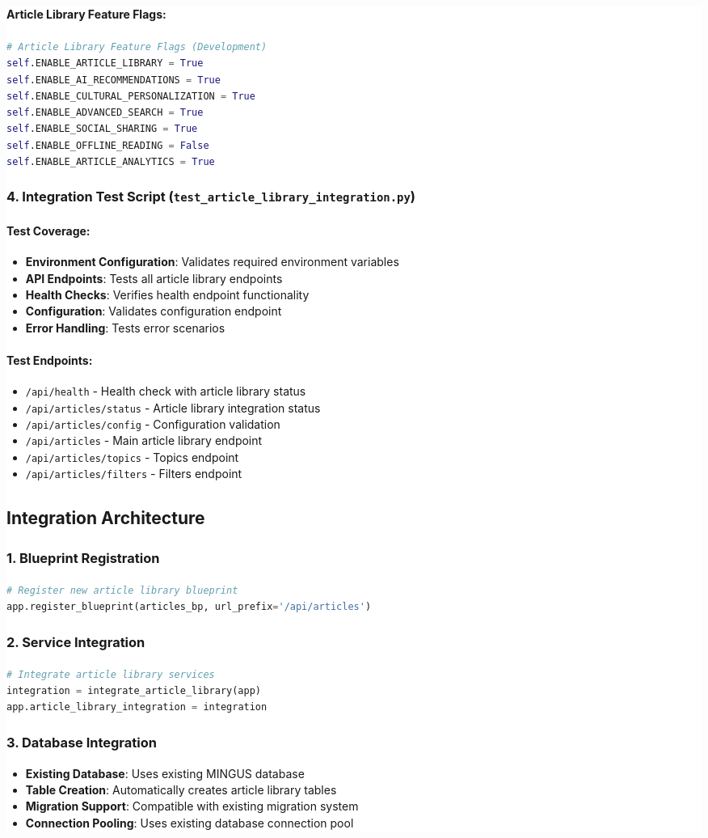 #### Article Library Feature Flags:
```python
# Article Library Feature Flags (Development)
self.ENABLE_ARTICLE_LIBRARY = True
self.ENABLE_AI_RECOMMENDATIONS = True
self.ENABLE_CULTURAL_PERSONALIZATION = True
self.ENABLE_ADVANCED_SEARCH = True
self.ENABLE_SOCIAL_SHARING = True
self.ENABLE_OFFLINE_READING = False
self.ENABLE_ARTICLE_ANALYTICS = True
```

### 4. Integration Test Script (`test_article_library_integration.py`)

#### Test Coverage:
- **Environment Configuration**: Validates required environment variables
- **API Endpoints**: Tests all article library endpoints
- **Health Checks**: Verifies health endpoint functionality
- **Configuration**: Validates configuration endpoint
- **Error Handling**: Tests error scenarios

#### Test Endpoints:
- `/api/health` - Health check with article library status
- `/api/articles/status` - Article library integration status
- `/api/articles/config` - Configuration validation
- `/api/articles` - Main article library endpoint
- `/api/articles/topics` - Topics endpoint
- `/api/articles/filters` - Filters endpoint

## Integration Architecture

### 1. Blueprint Registration
```python
# Register new article library blueprint
app.register_blueprint(articles_bp, url_prefix='/api/articles')
```

### 2. Service Integration
```python
# Integrate article library services
integration = integrate_article_library(app)
app.article_library_integration = integration
```

### 3. Database Integration
- **Existing Database**: Uses existing MINGUS database
- **Table Creation**: Automatically creates article library tables
- **Migration Support**: Compatible with existing migration system
- **Connection Pooling**: Uses existing database connection pool
